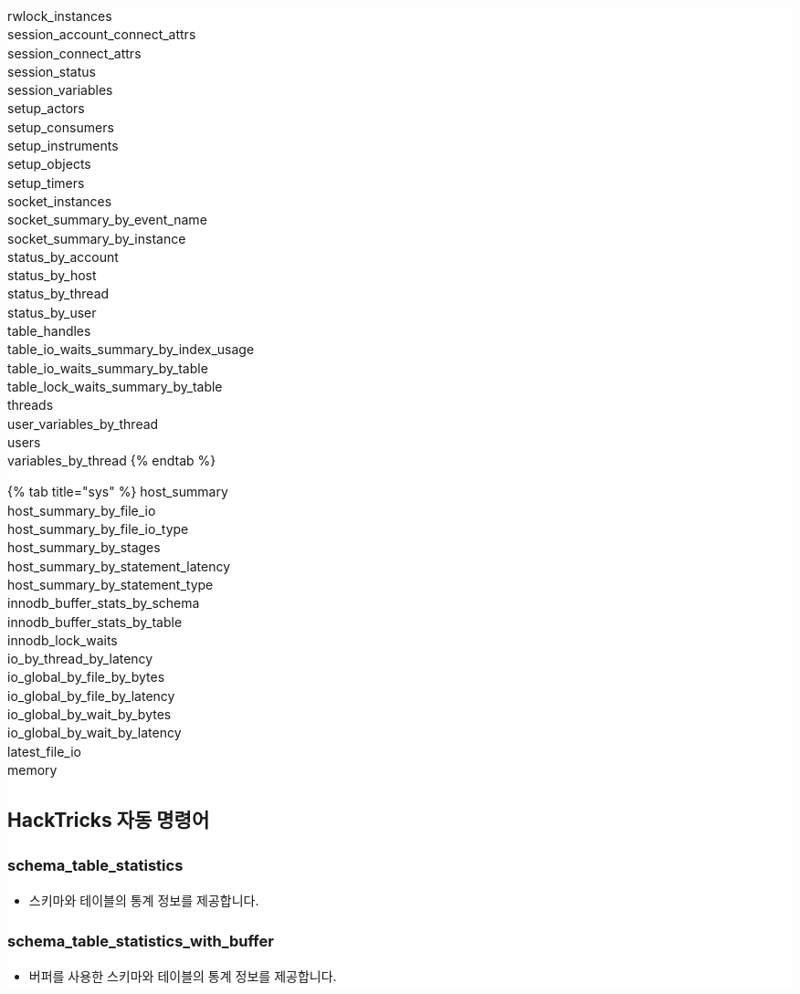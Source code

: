 rwlock\_instances\
session\_account\_connect\_attrs\
session\_connect\_attrs\
session\_status\
session\_variables\
setup\_actors\
setup\_consumers\
setup\_instruments\
setup\_objects\
setup\_timers\
socket\_instances\
socket\_summary\_by\_event\_name\
socket\_summary\_by\_instance\
status\_by\_account\
status\_by\_host\
status\_by\_thread\
status\_by\_user\
table\_handles\
table\_io\_waits\_summary\_by\_index\_usage\
table\_io\_waits\_summary\_by\_table\
table\_lock\_waits\_summary\_by\_table\
threads\
user\_variables\_by\_thread\
users\
variables\_by\_thread
{% endtab %}

{% tab title="sys" %}
host\_summary\
host\_summary\_by\_file\_io\
host\_summary\_by\_file\_io\_type\
host\_summary\_by\_stages\
host\_summary\_by\_statement\_latency\
host\_summary\_by\_statement\_type\
innodb\_buffer\_stats\_by\_schema\
innodb\_buffer\_stats\_by\_table\
innodb\_lock\_waits\
io\_by\_thread\_by\_latency\
io\_global\_by\_file\_by\_bytes\
io\_global\_by\_file\_by\_latency\
io\_global\_by\_wait\_by\_bytes\
io\_global\_by\_wait\_by\_latency\
latest\_file\_io\
memory
## HackTricks 자동 명령어

### schema\_table\_statistics
- 스키마와 테이블의 통계 정보를 제공합니다.

### schema\_table\_statistics\_with\_buffer
- 버퍼를 사용한 스키마와 테이블의 통계 정보를 제공합니다.
